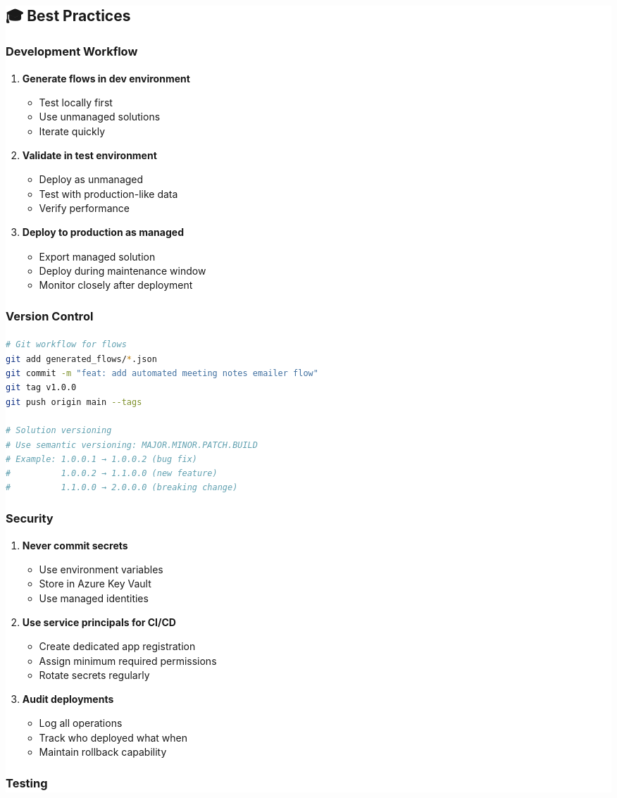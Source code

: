 
## 🎓 Best Practices

### Development Workflow

1. **Generate flows in dev environment**
   - Test locally first
   - Use unmanaged solutions
   - Iterate quickly

2. **Validate in test environment**
   - Deploy as unmanaged
   - Test with production-like data
   - Verify performance

3. **Deploy to production as managed**
   - Export managed solution
   - Deploy during maintenance window
   - Monitor closely after deployment

### Version Control

```bash
# Git workflow for flows
git add generated_flows/*.json
git commit -m "feat: add automated meeting notes emailer flow"
git tag v1.0.0
git push origin main --tags

# Solution versioning
# Use semantic versioning: MAJOR.MINOR.PATCH.BUILD
# Example: 1.0.0.1 → 1.0.0.2 (bug fix)
#          1.0.0.2 → 1.1.0.0 (new feature)
#          1.1.0.0 → 2.0.0.0 (breaking change)
```

### Security

1. **Never commit secrets**
   - Use environment variables
   - Store in Azure Key Vault
   - Use managed identities

2. **Use service principals for CI/CD**
   - Create dedicated app registration
   - Assign minimum required permissions
   - Rotate secrets regularly

3. **Audit deployments**
   - Log all operations
   - Track who deployed what when
   - Maintain rollback capability

### Testing

